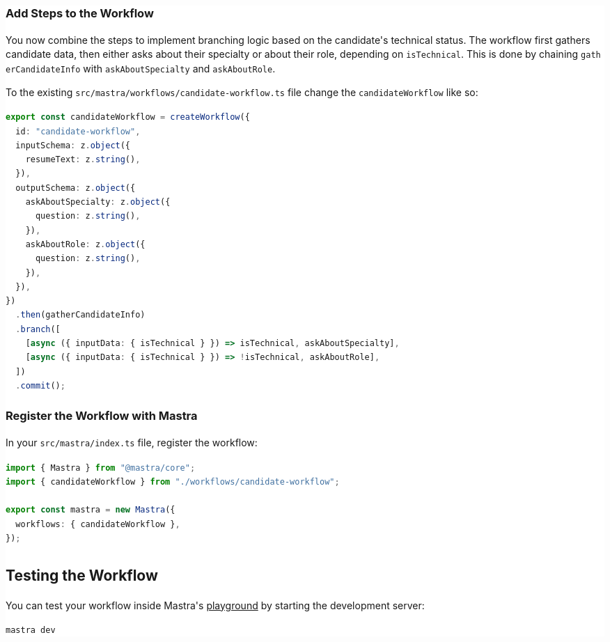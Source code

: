 ### Add Steps to the Workflow

You now combine the steps to implement branching logic based on the candidate's technical status. The workflow first gathers candidate data, then either asks about their specialty or about their role, depending on `isTechnical`. This is done by chaining `gatherCandidateInfo` with `askAboutSpecialty` and `askAboutRole`.

To the existing `src/mastra/workflows/candidate-workflow.ts` file change the `candidateWorkflow` like so:

```ts filename="src/mastra/workflows/candidate-workflow.ts" copy {10-14}
export const candidateWorkflow = createWorkflow({
  id: "candidate-workflow",
  inputSchema: z.object({
    resumeText: z.string(),
  }),
  outputSchema: z.object({
    askAboutSpecialty: z.object({
      question: z.string(),
    }),
    askAboutRole: z.object({
      question: z.string(),
    }),
  }),
})
  .then(gatherCandidateInfo)
  .branch([
    [async ({ inputData: { isTechnical } }) => isTechnical, askAboutSpecialty],
    [async ({ inputData: { isTechnical } }) => !isTechnical, askAboutRole],
  ])
  .commit();
```

### Register the Workflow with Mastra

In your `src/mastra/index.ts` file, register the workflow:

```ts copy filename="src/mastra/index.ts" {2, 5}
import { Mastra } from "@mastra/core";
import { candidateWorkflow } from "./workflows/candidate-workflow";

export const mastra = new Mastra({
  workflows: { candidateWorkflow },
});
```



## Testing the Workflow

You can test your workflow inside Mastra's [playground](../../docs/server-db/local-dev-playground.md) by starting the development server:

```bash copy
mastra dev
```
